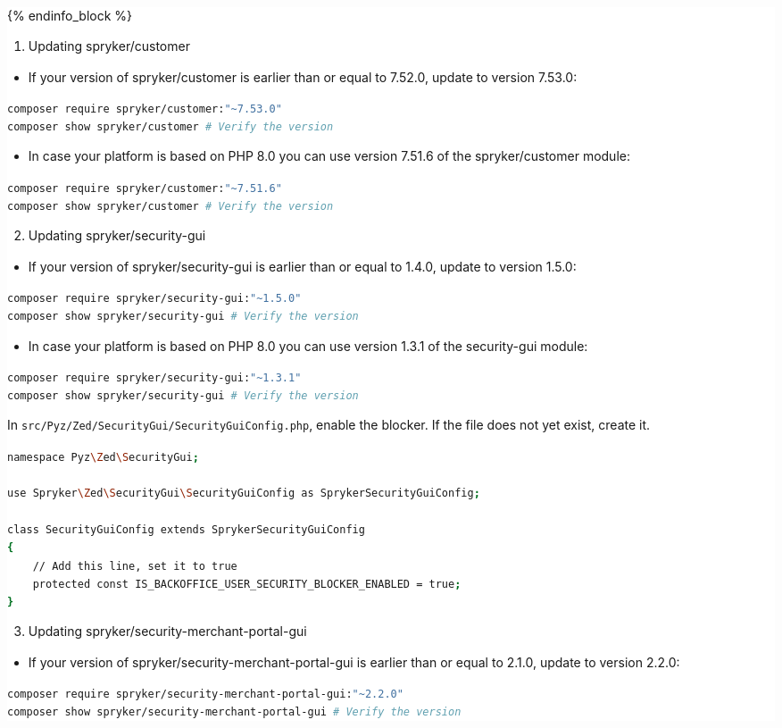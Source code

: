{% endinfo_block %}

1. Updating spryker/customer

* If your version of spryker/customer is earlier than or equal to 7.52.0, update to version 7.53.0:

```bash
composer require spryker/customer:"~7.53.0"
composer show spryker/customer # Verify the version
```

* In case your platform is based on PHP 8.0 you can use version 7.51.6 of the spryker/customer module:

```bash
composer require spryker/customer:"~7.51.6"
composer show spryker/customer # Verify the version
```

2. Updating spryker/security-gui

* If your version of spryker/security-gui is earlier than or equal to 1.4.0, update to version 1.5.0:

```bash
composer require spryker/security-gui:"~1.5.0"
composer show spryker/security-gui # Verify the version
```

* In case your platform is based on PHP 8.0 you can use version 1.3.1 of the security-gui module:

```bash
composer require spryker/security-gui:"~1.3.1"
composer show spryker/security-gui # Verify the version
```

In `src/Pyz/Zed/SecurityGui/SecurityGuiConfig.php`, enable the blocker. If the file does not yet exist, create it.

```bash
namespace Pyz\Zed\SecurityGui;

use Spryker\Zed\SecurityGui\SecurityGuiConfig as SprykerSecurityGuiConfig;

class SecurityGuiConfig extends SprykerSecurityGuiConfig
{
    // Add this line, set it to true
    protected const IS_BACKOFFICE_USER_SECURITY_BLOCKER_ENABLED = true;
}
```

3. Updating spryker/security-merchant-portal-gui

* If your version of spryker/security-merchant-portal-gui is earlier than or equal to 2.1.0, update to version 2.2.0:

```bash
composer require spryker/security-merchant-portal-gui:"~2.2.0"
composer show spryker/security-merchant-portal-gui # Verify the version
```

